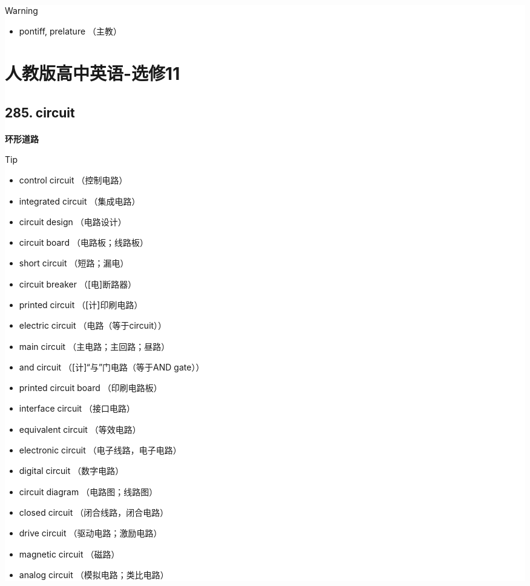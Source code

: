 > [!WARNING]
>
> - pontiff, prelature （主教）
>

# 人教版高中英语-选修11

## 285. circuit

**环形道路**

> [!TIP]
>
> - control circuit （控制电路）
>
> - integrated circuit （集成电路）
>
> - circuit design （电路设计）
>
> - circuit board （电路板；线路板）
>
> - short circuit （短路；漏电）
>
> - circuit breaker （[电]断路器）
>
> - printed circuit （[计]印刷电路）
>
> - electric circuit （电路（等于circuit））
>
> - main circuit （主电路；主回路；昼路）
>
> - and circuit （[计]“与”门电路（等于AND gate））
>
> - printed circuit board （印刷电路板）
>
> - interface circuit （接口电路）
>
> - equivalent circuit （等效电路）
>
> - electronic circuit （电子线路，电子电路）
>
> - digital circuit （数字电路）
>
> - circuit diagram （电路图；线路图）
>
> - closed circuit （闭合线路，闭合电路）
>
> - drive circuit （驱动电路；激励电路）
>
> - magnetic circuit （磁路）
>
> - analog circuit （模拟电路；类比电路）
>
